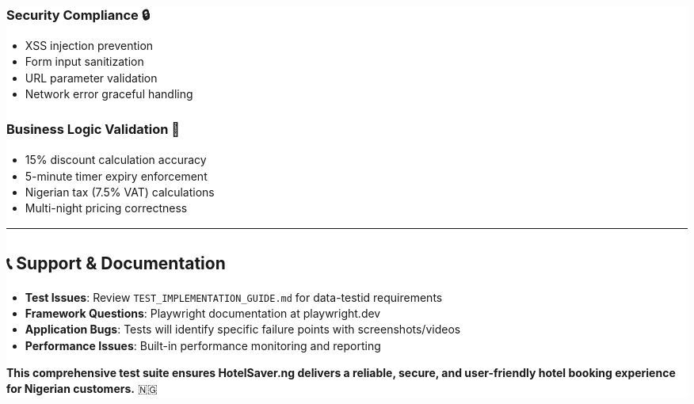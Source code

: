 ### **Security Compliance** 🔒
- XSS injection prevention
- Form input sanitization
- URL parameter validation
- Network error graceful handling

### **Business Logic Validation** 💼
- 15% discount calculation accuracy
- 5-minute timer expiry enforcement
- Nigerian tax (7.5% VAT) calculations
- Multi-night pricing correctness

---

## 📞 Support & Documentation

- **Test Issues**: Review `TEST_IMPLEMENTATION_GUIDE.md` for data-testid requirements
- **Framework Questions**: Playwright documentation at playwright.dev
- **Application Bugs**: Tests will identify specific failure points with screenshots/videos
- **Performance Issues**: Built-in performance monitoring and reporting

**This comprehensive test suite ensures HotelSaver.ng delivers a reliable, secure, and user-friendly hotel booking experience for Nigerian customers.** 🇳🇬